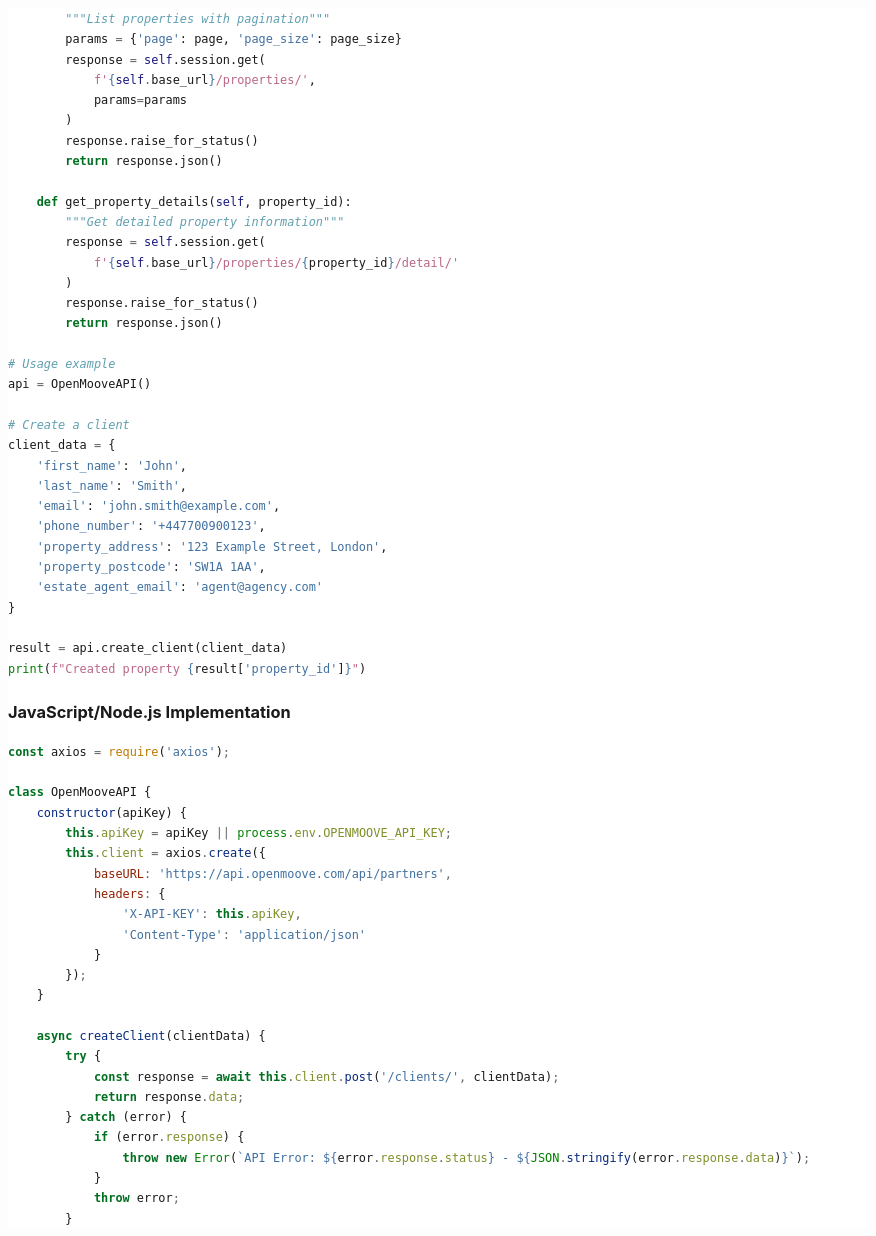 ```python
        """List properties with pagination"""
        params = {'page': page, 'page_size': page_size}
        response = self.session.get(
            f'{self.base_url}/properties/',
            params=params
        )
        response.raise_for_status()
        return response.json()
    
    def get_property_details(self, property_id):
        """Get detailed property information"""
        response = self.session.get(
            f'{self.base_url}/properties/{property_id}/detail/'
        )
        response.raise_for_status()
        return response.json()

# Usage example
api = OpenMooveAPI()

# Create a client
client_data = {
    'first_name': 'John',
    'last_name': 'Smith',
    'email': 'john.smith@example.com',
    'phone_number': '+447700900123',
    'property_address': '123 Example Street, London',
    'property_postcode': 'SW1A 1AA',
    'estate_agent_email': 'agent@agency.com'
}

result = api.create_client(client_data)
print(f"Created property {result['property_id']}")
```

### JavaScript/Node.js Implementation

```javascript
const axios = require('axios');

class OpenMooveAPI {
    constructor(apiKey) {
        this.apiKey = apiKey || process.env.OPENMOOVE_API_KEY;
        this.client = axios.create({
            baseURL: 'https://api.openmoove.com/api/partners',
            headers: {
                'X-API-KEY': this.apiKey,
                'Content-Type': 'application/json'
            }
        });
    }
    
    async createClient(clientData) {
        try {
            const response = await this.client.post('/clients/', clientData);
            return response.data;
        } catch (error) {
            if (error.response) {
                throw new Error(`API Error: ${error.response.status} - ${JSON.stringify(error.response.data)}`);
            }
            throw error;
        }
```